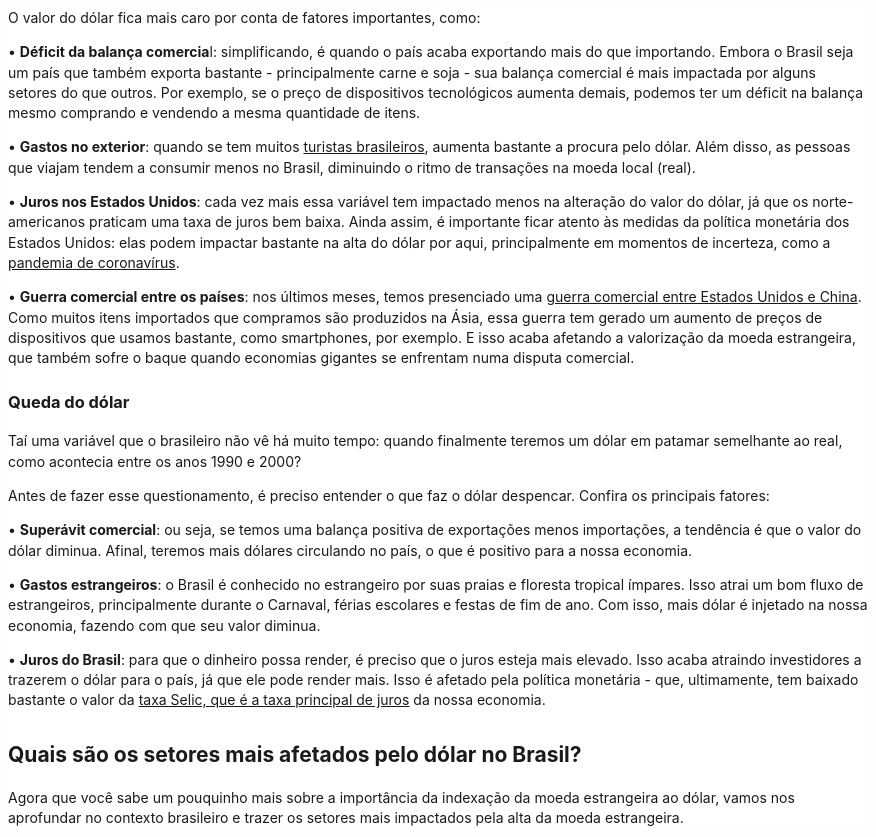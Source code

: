 O valor do dólar fica mais caro por conta de fatores importantes, como:

 • **Déficit da balança comercia**l: simplificando, é quando o país acaba exportando mais do que importando. Embora o Brasil seja um país que também exporta bastante - principalmente carne e soja - sua balança comercial é mais impactada por alguns setores do que outros. Por exemplo, se o preço de dispositivos tecnológicos aumenta demais, podemos ter um déficit na balança mesmo comprando e vendendo a mesma quantidade de itens.

 • **Gastos no exterior**: quando se tem muitos [turistas brasileiros](https://www.embracon.com.br/blog/3-dicas-para-passar-na-imigracao-de-qualquer-pais-sem-problemas), aumenta bastante a procura pelo dólar. Além disso, as pessoas que viajam tendem a consumir menos no Brasil, diminuindo o ritmo de transações na moeda local (real).

 • **Juros nos Estados Unidos**: cada vez mais essa variável tem impactado menos na alteração do valor do dólar, já que os norte-americanos praticam uma taxa de juros bem baixa. Ainda assim, é importante ficar atento às medidas da política monetária dos Estados Unidos: elas podem impactar bastante na alta do dólar por aqui, principalmente em momentos de incerteza, como a [pandemia de coronavírus](https://www.embracon.com.br/blog/habitos-de-consumo-antes-durante-e-pos-pandemia).

 • **Guerra comercial entre os países**: nos últimos meses, temos presenciado uma [guerra comercial entre Estados Unidos e China](https://g1.globo.com/economia/noticia/2019/08/16/guerra-comercial-entenda-a-piora-das-tensoes-entre-china-e-eua-e-as-incertezas-para-a-economia-mundial.ghtml). Como muitos itens importados que compramos são produzidos na Ásia, essa guerra tem gerado um aumento de preços de dispositivos que usamos bastante, como smartphones, por exemplo. E isso acaba afetando a valorização da moeda estrangeira, que também sofre o baque quando economias gigantes se enfrentam numa disputa comercial.

### Queda do dólar

Taí uma variável que o brasileiro não vê há muito tempo: quando finalmente teremos um dólar em patamar semelhante ao real, como acontecia entre os anos 1990 e 2000?

Antes de fazer esse questionamento, é preciso entender o que faz o dólar despencar. Confira os principais fatores:

 • **Superávit comercial**: ou seja, se temos uma balança positiva de exportações menos importações, a tendência é que o valor do dólar diminua. Afinal, teremos mais dólares circulando no país, o que é positivo para a nossa economia.

 • **Gastos estrangeiros**: o Brasil é conhecido no estrangeiro por suas praias e floresta tropical ímpares. Isso atrai um bom fluxo de estrangeiros, principalmente durante o Carnaval, férias escolares e festas de fim de ano. Com isso, mais dólar é injetado na nossa economia, fazendo com que seu valor diminua.

 • **Juros do Brasil**: para que o dinheiro possa render, é preciso que o juros esteja mais elevado. Isso acaba atraindo investidores a trazerem o dólar para o país, já que ele pode render mais. Isso é afetado pela política monetária - que, ultimamente, tem baixado bastante o valor da [taxa Selic, que é a taxa principal de juros](https://www.embracon.com.br/blog/entenda-a-importancia-da-taxa-selic-e-da-inflacao) da nossa economia.

Quais são os setores mais afetados pelo dólar no Brasil?
--------------------------------------------------------

Agora que você sabe um pouquinho mais sobre a importância da indexação da moeda estrangeira ao dólar, vamos nos aprofundar no contexto brasileiro e trazer os setores mais impactados pela alta da moeda estrangeira.
